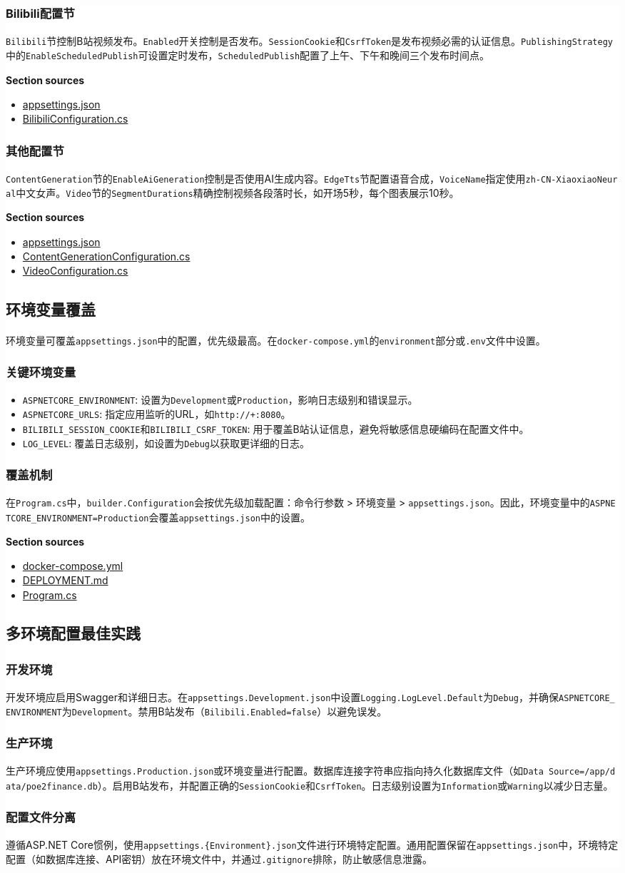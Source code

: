 ### Bilibili配置节
`Bilibili`节控制B站视频发布。`Enabled`开关控制是否发布。`SessionCookie`和`CsrfToken`是发布视频必需的认证信息。`PublishingStrategy`中的`EnableScheduledPublish`可设置定时发布，`ScheduledPublish`配置了上午、下午和晚间三个发布时间点。

**Section sources**
- [appsettings.json](file://src/POE2Finance.Web/appsettings.json#L129-L130)
- [BilibiliConfiguration.cs](file://src/POE2Finance.Services/Configuration/BilibiliConfiguration.cs#L5-L71)

### 其他配置节
`ContentGeneration`节的`EnableAiGeneration`控制是否使用AI生成内容。`EdgeTts`节配置语音合成，`VoiceName`指定使用`zh-CN-XiaoxiaoNeural`中文女声。`Video`节的`SegmentDurations`精确控制视频各段落时长，如开场5秒，每个图表展示10秒。

**Section sources**
- [appsettings.json](file://src/POE2Finance.Web/appsettings.json#L115-L128)
- [ContentGenerationConfiguration.cs](file://src/POE2Finance.Services/Configuration/ContentGenerationConfiguration.cs#L5-L303)
- [VideoConfiguration.cs](file://src/POE2Finance.Services/Configuration/VideoConfiguration.cs#L5-L437)

## 环境变量覆盖

环境变量可覆盖`appsettings.json`中的配置，优先级最高。在`docker-compose.yml`的`environment`部分或`.env`文件中设置。

### 关键环境变量
- `ASPNETCORE_ENVIRONMENT`: 设置为`Development`或`Production`，影响日志级别和错误显示。
- `ASPNETCORE_URLS`: 指定应用监听的URL，如`http://+:8080`。
- `BILIBILI_SESSION_COOKIE`和`BILIBILI_CSRF_TOKEN`: 用于覆盖B站认证信息，避免将敏感信息硬编码在配置文件中。
- `LOG_LEVEL`: 覆盖日志级别，如设置为`Debug`以获取更详细的日志。

### 覆盖机制
在`Program.cs`中，`builder.Configuration`会按优先级加载配置：命令行参数 > 环境变量 > `appsettings.json`。因此，环境变量中的`ASPNETCORE_ENVIRONMENT=Production`会覆盖`appsettings.json`中的设置。

**Section sources**
- [docker-compose.yml](file://docker-compose.yml#L15-L18)
- [DEPLOYMENT.md](file://DEPLOYMENT.md#L120-L135)
- [Program.cs](file://src/POE2Finance.Web/Program.cs#L1-L145)

## 多环境配置最佳实践

### 开发环境
开发环境应启用Swagger和详细日志。在`appsettings.Development.json`中设置`Logging.LogLevel.Default`为`Debug`，并确保`ASPNETCORE_ENVIRONMENT`为`Development`。禁用B站发布（`Bilibili.Enabled=false`）以避免误发。

### 生产环境
生产环境应使用`appsettings.Production.json`或环境变量进行配置。数据库连接字符串应指向持久化数据库文件（如`Data Source=/app/data/poe2finance.db`）。启用B站发布，并配置正确的`SessionCookie`和`CsrfToken`。日志级别设置为`Information`或`Warning`以减少日志量。

### 配置文件分离
遵循ASP.NET Core惯例，使用`appsettings.{Environment}.json`文件进行环境特定配置。通用配置保留在`appsettings.json`中，环境特定配置（如数据库连接、API密钥）放在环境文件中，并通过`.gitignore`排除，防止敏感信息泄露。
